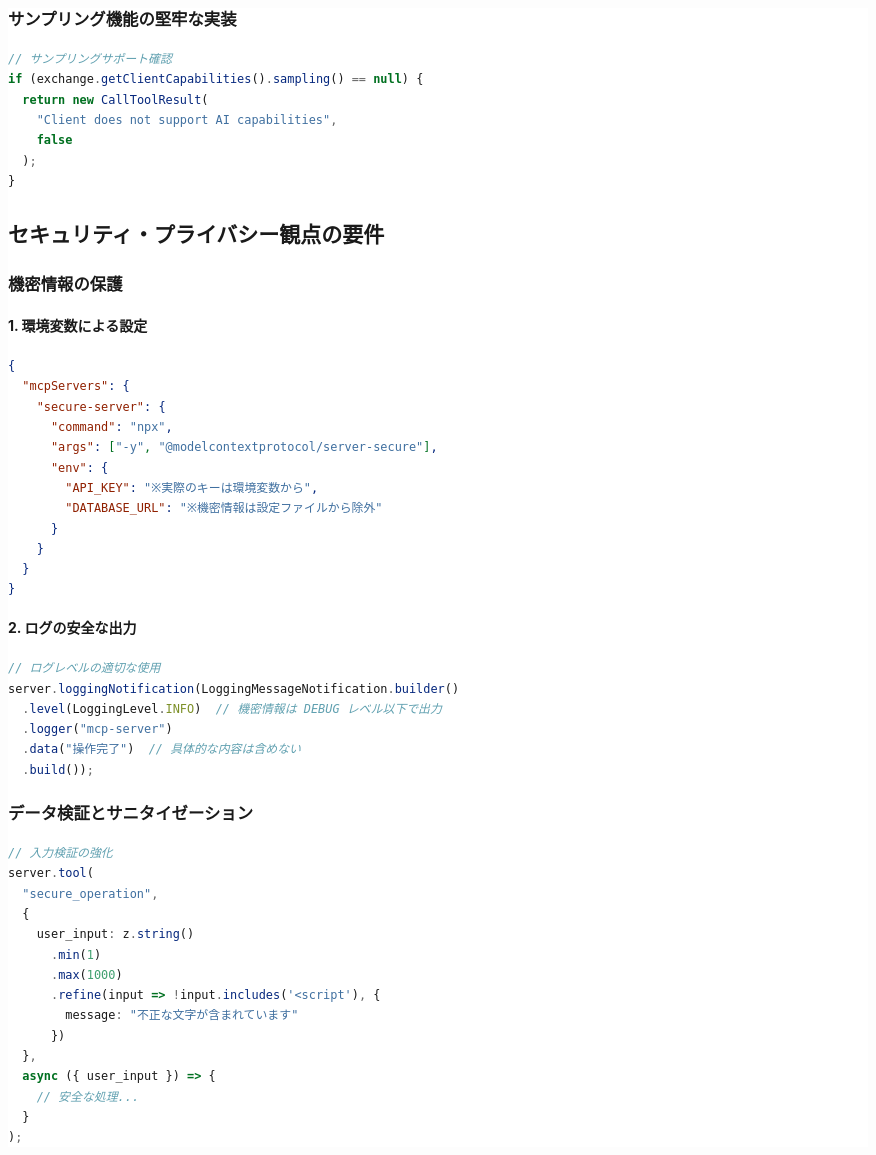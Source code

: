 ### サンプリング機能の堅牢な実装

```typescript
// サンプリングサポート確認
if (exchange.getClientCapabilities().sampling() == null) {
  return new CallToolResult(
    "Client does not support AI capabilities", 
    false
  );
}
```

## セキュリティ・プライバシー観点の要件

### 機密情報の保護

#### 1. 環境変数による設定

```json
{
  "mcpServers": {
    "secure-server": {
      "command": "npx",
      "args": ["-y", "@modelcontextprotocol/server-secure"],
      "env": {
        "API_KEY": "※実際のキーは環境変数から",
        "DATABASE_URL": "※機密情報は設定ファイルから除外"
      }
    }
  }
}
```

#### 2. ログの安全な出力

```typescript
// ログレベルの適切な使用
server.loggingNotification(LoggingMessageNotification.builder()
  .level(LoggingLevel.INFO)  // 機密情報は DEBUG レベル以下で出力
  .logger("mcp-server")
  .data("操作完了")  // 具体的な内容は含めない
  .build());
```

### データ検証とサニタイゼーション

```typescript
// 入力検証の強化
server.tool(
  "secure_operation",
  {
    user_input: z.string()
      .min(1)
      .max(1000)
      .refine(input => !input.includes('<script'), {
        message: "不正な文字が含まれています"
      })
  },
  async ({ user_input }) => {
    // 安全な処理...
  }
);
```
